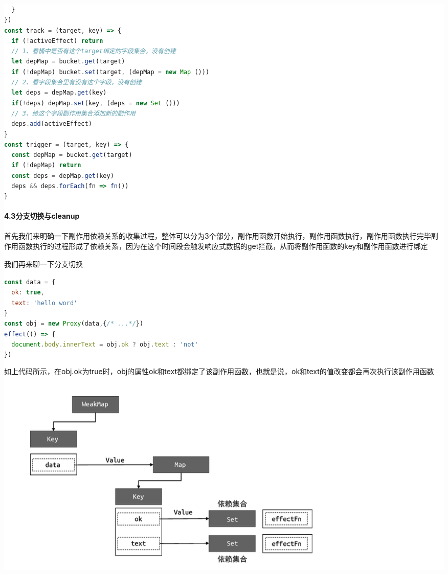 ```js
  }
})
const track = (target, key) => {
  if (!activeEffect) return
  // 1、看桶中是否有这个target绑定的字段集合，没有创建
  let depMap = bucket.get(target)
  if (!depMap) bucket.set(target, (depMap = new Map ()))
  // 2、看字段集合里有没有这个字段，没有创建
  let deps = depMap.get(key)
  if(!deps) depMap.set(key, (deps = new Set ()))
  // 3、给这个字段副作用集合添加新的副作用
  deps.add(activeEffect)
}
const trigger = (target, key) => {
  const depMap = bucket.get(target)
  if (!depMap) return
  const deps = depMap.get(key)
  deps && deps.forEach(fn => fn())
}
```

#### 4.3分支切换与cleanup

首先我们来明确一下副作用依赖关系的收集过程，整体可以分为3个部分，副作用函数开始执行，副作用函数执行，副作用函数执行完毕副作用函数执行的过程形成了依赖关系，因为在这个时间段会触发响应式数据的get拦截，从而将副作用函数的key和副作用函数进行绑定



我们再来聊一下分支切换

```js
const data = {
  ok: true,
  text: 'hello word'
}
const obj = new Proxy(data,{/* ...*/})
effect(() => {
  document.body.innerText = obj.ok ? obj.text : 'not'
})
```

如上代码所示，在obj.ok为true时，obj的属性ok和text都绑定了该副作用函数，也就是说，ok和text的值改变都会再次执行该副作用函数

<img src="assets/image-20231013152657769.png" alt="image-20231013152657769" style="zoom:100%;" />
